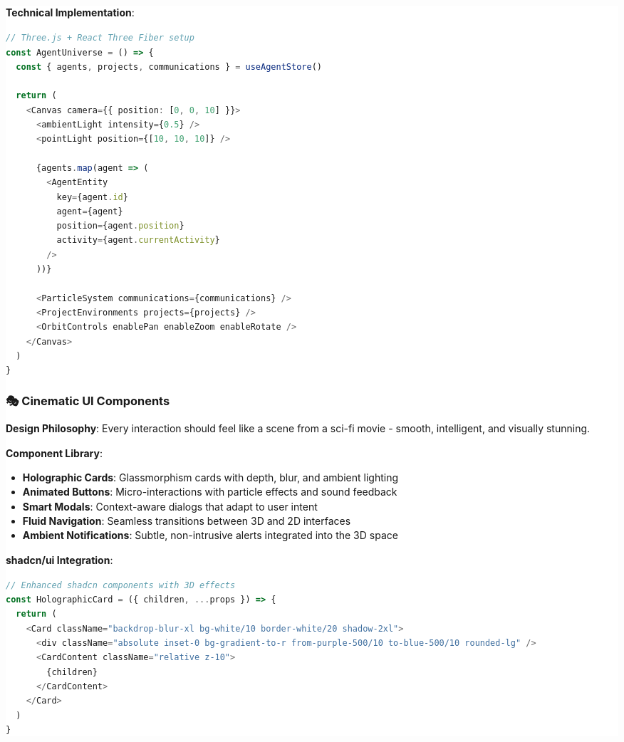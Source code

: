 **Technical Implementation**:
```typescript
// Three.js + React Three Fiber setup
const AgentUniverse = () => {
  const { agents, projects, communications } = useAgentStore()
  
  return (
    <Canvas camera={{ position: [0, 0, 10] }}>
      <ambientLight intensity={0.5} />
      <pointLight position={[10, 10, 10]} />
      
      {agents.map(agent => (
        <AgentEntity 
          key={agent.id}
          agent={agent}
          position={agent.position}
          activity={agent.currentActivity}
        />
      ))}
      
      <ParticleSystem communications={communications} />
      <ProjectEnvironments projects={projects} />
      <OrbitControls enablePan enableZoom enableRotate />
    </Canvas>
  )
}
```

### 🎭 Cinematic UI Components

**Design Philosophy**: Every interaction should feel like a scene from a sci-fi movie - smooth, intelligent, and visually stunning.

**Component Library**:
- **Holographic Cards**: Glassmorphism cards with depth, blur, and ambient lighting
- **Animated Buttons**: Micro-interactions with particle effects and sound feedback
- **Smart Modals**: Context-aware dialogs that adapt to user intent
- **Fluid Navigation**: Seamless transitions between 3D and 2D interfaces
- **Ambient Notifications**: Subtle, non-intrusive alerts integrated into the 3D space

**shadcn/ui Integration**:
```typescript
// Enhanced shadcn components with 3D effects
const HolographicCard = ({ children, ...props }) => {
  return (
    <Card className="backdrop-blur-xl bg-white/10 border-white/20 shadow-2xl">
      <div className="absolute inset-0 bg-gradient-to-r from-purple-500/10 to-blue-500/10 rounded-lg" />
      <CardContent className="relative z-10">
        {children}
      </CardContent>
    </Card>
  )
}
```
